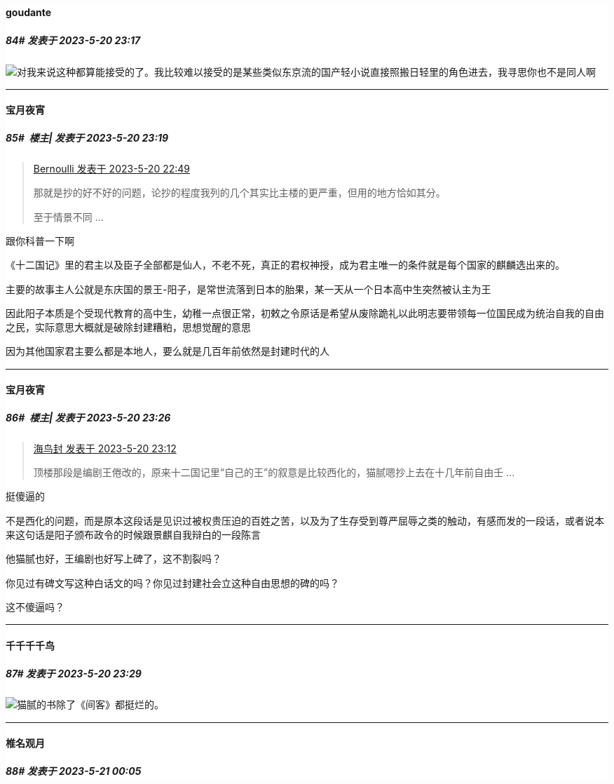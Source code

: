 ####  goudante  
##### 84#       发表于 2023-5-20 23:17

<img src="https://static.saraba1st.com/image/smiley/face2017/248.png" referrerpolicy="no-referrer">对我来说这种都算能接受的了。我比较难以接受的是某些类似东京流的国产轻小说直接照搬日轻里的角色进去，我寻思你也不是同人啊

*****

####  宝月夜宵  
##### 85#         楼主| 发表于 2023-5-20 23:19

<blockquote><a href="httphttps://bbs.saraba1st.com/2b/forum.php?mod=redirect&amp;goto=findpost&amp;pid=60923559&amp;ptid=2135087" target="_blank">Bernoulli 发表于 2023-5-20 22:49</a>

那就是抄的好不好的问题，论抄的程度我列的几个其实比主楼的更严重，但用的地方恰如其分。

至于情景不同 ...</blockquote>
跟你科普一下啊

《十二国记》里的君主以及臣子全部都是仙人，不老不死，真正的君权神授，成为君主唯一的条件就是每个国家的麒麟选出来的。

主要的故事主人公就是东庆国的景王-阳子，是常世流落到日本的胎果，某一天从一个日本高中生突然被认主为王

因此阳子本质是个受现代教育的高中生，幼稚一点很正常，初敕之令原话是希望从废除跪礼以此明志要带领每一位国民成为统治自我的自由之民，实际意思大概就是破除封建糟粕，思想觉醒的意思

因为其他国家君主要么都是本地人，要么就是几百年前依然是封建时代的人


*****

####  宝月夜宵  
##### 86#         楼主| 发表于 2023-5-20 23:26

<blockquote><a href="httphttps://bbs.saraba1st.com/2b/forum.php?mod=redirect&amp;goto=findpost&amp;pid=60923935&amp;ptid=2135087" target="_blank">海鸟封 发表于 2023-5-20 23:12</a>

顶楼那段是编剧王倦改的，原来十二国记里“自己的王”的叙意是比较西化的，猫腻嗯抄上去在十几年前自由壬 ...</blockquote>
挺傻逼的

不是西化的问题，而是原本这段话是见识过被权贵压迫的百姓之苦，以及为了生存受到尊严屈辱之类的触动，有感而发的一段话，或者说本来这句话是阳子颁布政令的时候跟景麒自我辩白的一段陈言

他猫腻也好，王编剧也好写上碑了，这不割裂吗？

你见过有碑文写这种白话文的吗？你见过封建社会立这种自由思想的碑的吗？

这不傻逼吗？

*****

####  千千千千鸟  
##### 87#       发表于 2023-5-20 23:29

<img src="https://static.saraba1st.com/image/smiley/face2017/013.png" referrerpolicy="no-referrer">猫腻的书除了《间客》都挺烂的。


*****

####  椎名观月  
##### 88#       发表于 2023-5-21 00:05
